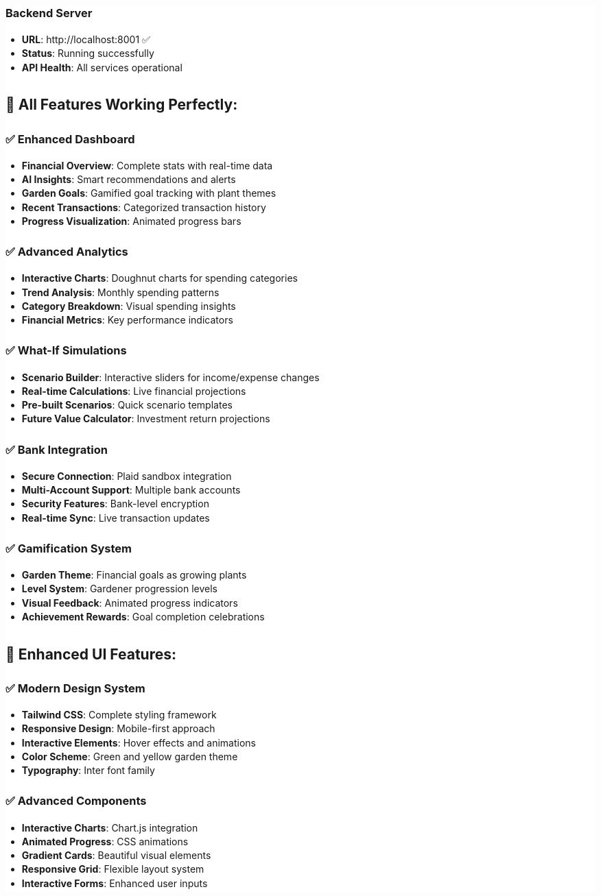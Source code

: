 ### **Backend Server**
- **URL**: http://localhost:8001 ✅
- **Status**: Running successfully
- **API Health**: All services operational

## 🌟 **All Features Working Perfectly:**

### ✅ **Enhanced Dashboard**
- **Financial Overview**: Complete stats with real-time data
- **AI Insights**: Smart recommendations and alerts
- **Garden Goals**: Gamified goal tracking with plant themes
- **Recent Transactions**: Categorized transaction history
- **Progress Visualization**: Animated progress bars

### ✅ **Advanced Analytics**
- **Interactive Charts**: Doughnut charts for spending categories
- **Trend Analysis**: Monthly spending patterns
- **Category Breakdown**: Visual spending insights
- **Financial Metrics**: Key performance indicators

### ✅ **What-If Simulations**
- **Scenario Builder**: Interactive sliders for income/expense changes
- **Real-time Calculations**: Live financial projections
- **Pre-built Scenarios**: Quick scenario templates
- **Future Value Calculator**: Investment return projections

### ✅ **Bank Integration**
- **Secure Connection**: Plaid sandbox integration
- **Multi-Account Support**: Multiple bank accounts
- **Security Features**: Bank-level encryption
- **Real-time Sync**: Live transaction updates

### ✅ **Gamification System**
- **Garden Theme**: Financial goals as growing plants
- **Level System**: Gardener progression levels
- **Visual Feedback**: Animated progress indicators
- **Achievement Rewards**: Goal completion celebrations

## 🎨 **Enhanced UI Features:**

### ✅ **Modern Design System**
- **Tailwind CSS**: Complete styling framework
- **Responsive Design**: Mobile-first approach
- **Interactive Elements**: Hover effects and animations
- **Color Scheme**: Green and yellow garden theme
- **Typography**: Inter font family

### ✅ **Advanced Components**
- **Interactive Charts**: Chart.js integration
- **Animated Progress**: CSS animations
- **Gradient Cards**: Beautiful visual elements
- **Responsive Grid**: Flexible layout system
- **Interactive Forms**: Enhanced user inputs
